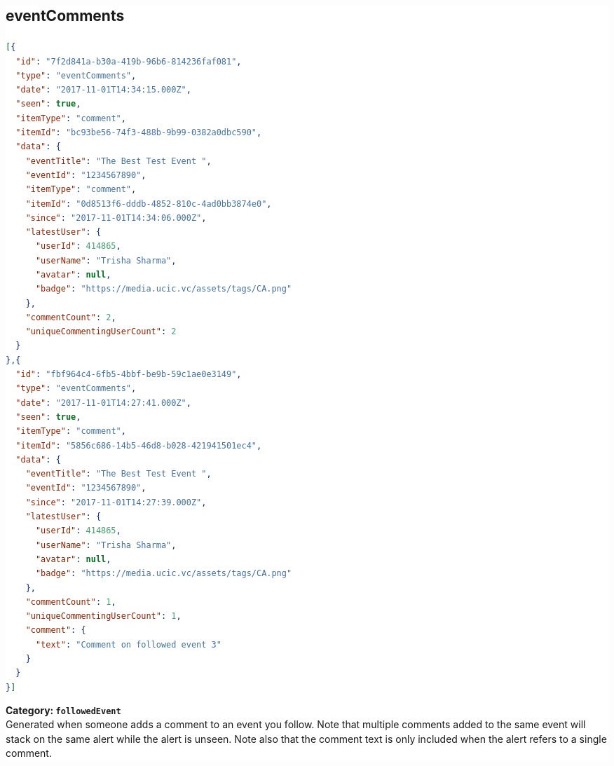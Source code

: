 ## eventComments

```json
[{
  "id": "7f2d841a-b30a-419b-96b6-814236faf081",
  "type": "eventComments",
  "date": "2017-11-01T14:34:15.000Z",
  "seen": true,
  "itemType": "comment",
  "itemId": "bc93be56-74f3-488b-9b99-0382a0dbc590",
  "data": {
    "eventTitle": "The Best Test Event ",
    "eventId": "1234567890",
    "itemType": "comment",
    "itemId": "0d8513f6-dddb-4852-810c-4ad0bb3874e0",
    "since": "2017-11-01T14:34:06.000Z",
    "latestUser": {
      "userId": 414865,
      "userName": "Trisha Sharma",
      "avatar": null,
      "badge": "https://media.ucic.vc/assets/tags/CA.png"
    },
    "commentCount": 2,
    "uniqueCommentingUserCount": 2
  }
},{
  "id": "fbf964c4-6fb5-4bbf-be9b-59c1ae0e3149",
  "type": "eventComments",
  "date": "2017-11-01T14:27:41.000Z",
  "seen": true,
  "itemType": "comment",
  "itemId": "5856c686-14b5-46d8-b028-421941501ec4",
  "data": {
    "eventTitle": "The Best Test Event ",
    "eventId": "1234567890",
    "since": "2017-11-01T14:27:39.000Z",
    "latestUser": {
      "userId": 414865,
      "userName": "Trisha Sharma",
      "avatar": null,
      "badge": "https://media.ucic.vc/assets/tags/CA.png"
    },
    "commentCount": 1,
    "uniqueCommentingUserCount": 1,
    "comment": {
      "text": "Comment on followed event 3"
    }
  }
}]
```
**Category: `followedEvent`**  
Generated when someone adds a comment to an event you follow. Note that multiple comments added to the same event will stack on the same alert while the alert is unseen. Note also that the comment text is only included when the alert refers to a single comment.
